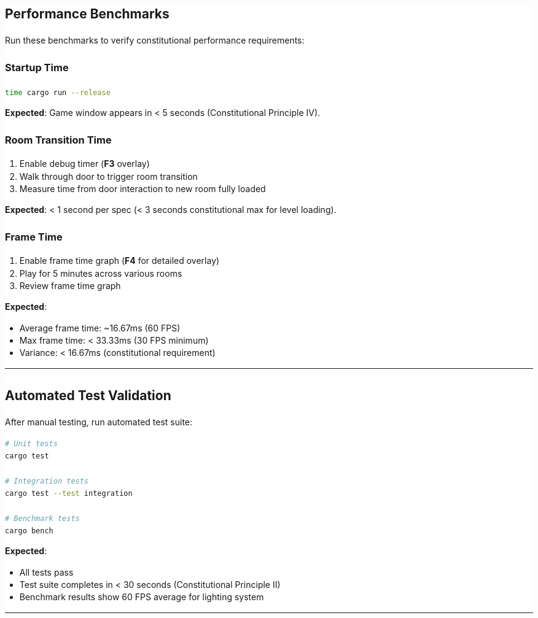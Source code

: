 ## Performance Benchmarks

Run these benchmarks to verify constitutional performance requirements:

### Startup Time

```bash
time cargo run --release
```

**Expected**: Game window appears in < 5 seconds (Constitutional Principle IV).

### Room Transition Time

1. Enable debug timer (**F3** overlay)
2. Walk through door to trigger room transition
3. Measure time from door interaction to new room fully loaded

**Expected**: < 1 second per spec (< 3 seconds constitutional max for level loading).

### Frame Time

1. Enable frame time graph (**F4** for detailed overlay)
2. Play for 5 minutes across various rooms
3. Review frame time graph

**Expected**:
- Average frame time: ~16.67ms (60 FPS)
- Max frame time: < 33.33ms (30 FPS minimum)
- Variance: < 16.67ms (constitutional requirement)

---

## Automated Test Validation

After manual testing, run automated test suite:

```bash
# Unit tests
cargo test

# Integration tests
cargo test --test integration

# Benchmark tests
cargo bench
```

**Expected**:
- All tests pass
- Test suite completes in < 30 seconds (Constitutional Principle II)
- Benchmark results show 60 FPS average for lighting system

---
